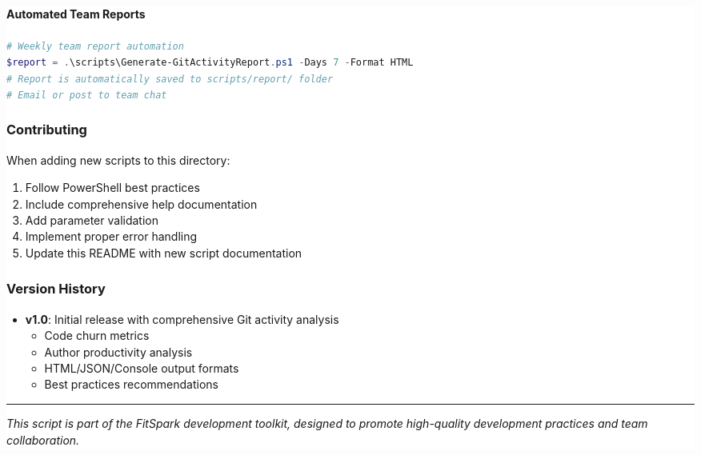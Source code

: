 #### Automated Team Reports

```powershell
# Weekly team report automation
$report = .\scripts\Generate-GitActivityReport.ps1 -Days 7 -Format HTML
# Report is automatically saved to scripts/report/ folder
# Email or post to team chat
```

### Contributing

When adding new scripts to this directory:

1. Follow PowerShell best practices
2. Include comprehensive help documentation
3. Add parameter validation
4. Implement proper error handling
5. Update this README with new script documentation

### Version History

- **v1.0**: Initial release with comprehensive Git activity analysis
  - Code churn metrics
  - Author productivity analysis
  - HTML/JSON/Console output formats
  - Best practices recommendations

---

*This script is part of the FitSpark development toolkit, designed to promote high-quality development practices and team collaboration.*
